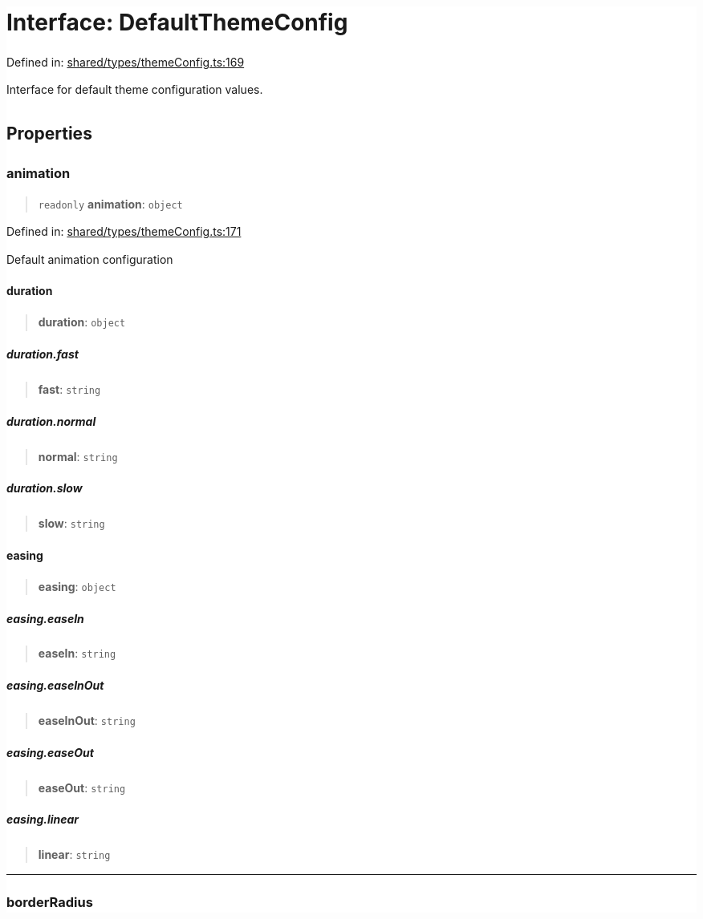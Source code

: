 # Interface: DefaultThemeConfig

Defined in: [shared/types/themeConfig.ts:169](https://github.com/Nick2bad4u/Uptime-Watcher/blob/main/shared/types/themeConfig.ts#L169)

Interface for default theme configuration values.

## Properties

### animation

> `readonly` **animation**: `object`

Defined in: [shared/types/themeConfig.ts:171](https://github.com/Nick2bad4u/Uptime-Watcher/blob/main/shared/types/themeConfig.ts#L171)

Default animation configuration

#### duration

> **duration**: `object`

##### duration.fast

> **fast**: `string`

##### duration.normal

> **normal**: `string`

##### duration.slow

> **slow**: `string`

#### easing

> **easing**: `object`

##### easing.easeIn

> **easeIn**: `string`

##### easing.easeInOut

> **easeInOut**: `string`

##### easing.easeOut

> **easeOut**: `string`

##### easing.linear

> **linear**: `string`

***

### borderRadius
